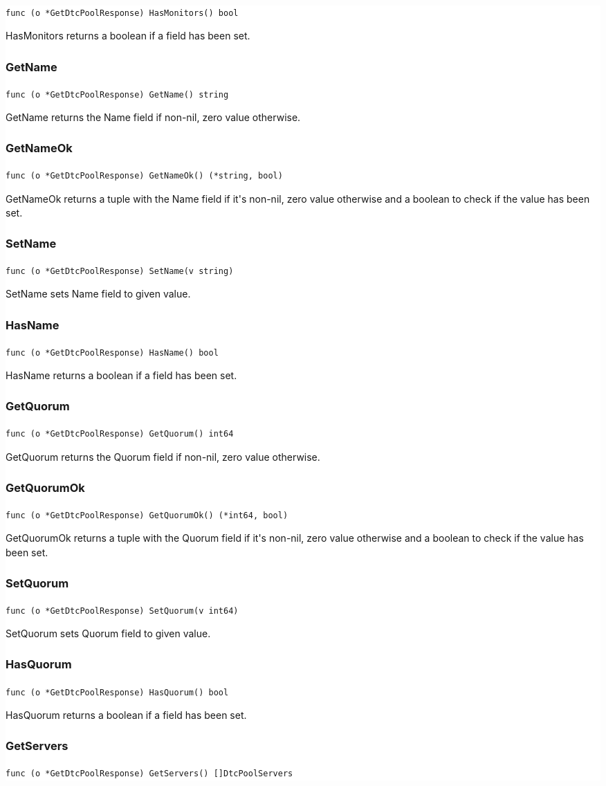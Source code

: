 `func (o *GetDtcPoolResponse) HasMonitors() bool`

HasMonitors returns a boolean if a field has been set.

### GetName

`func (o *GetDtcPoolResponse) GetName() string`

GetName returns the Name field if non-nil, zero value otherwise.

### GetNameOk

`func (o *GetDtcPoolResponse) GetNameOk() (*string, bool)`

GetNameOk returns a tuple with the Name field if it's non-nil, zero value otherwise
and a boolean to check if the value has been set.

### SetName

`func (o *GetDtcPoolResponse) SetName(v string)`

SetName sets Name field to given value.

### HasName

`func (o *GetDtcPoolResponse) HasName() bool`

HasName returns a boolean if a field has been set.

### GetQuorum

`func (o *GetDtcPoolResponse) GetQuorum() int64`

GetQuorum returns the Quorum field if non-nil, zero value otherwise.

### GetQuorumOk

`func (o *GetDtcPoolResponse) GetQuorumOk() (*int64, bool)`

GetQuorumOk returns a tuple with the Quorum field if it's non-nil, zero value otherwise
and a boolean to check if the value has been set.

### SetQuorum

`func (o *GetDtcPoolResponse) SetQuorum(v int64)`

SetQuorum sets Quorum field to given value.

### HasQuorum

`func (o *GetDtcPoolResponse) HasQuorum() bool`

HasQuorum returns a boolean if a field has been set.

### GetServers

`func (o *GetDtcPoolResponse) GetServers() []DtcPoolServers`
